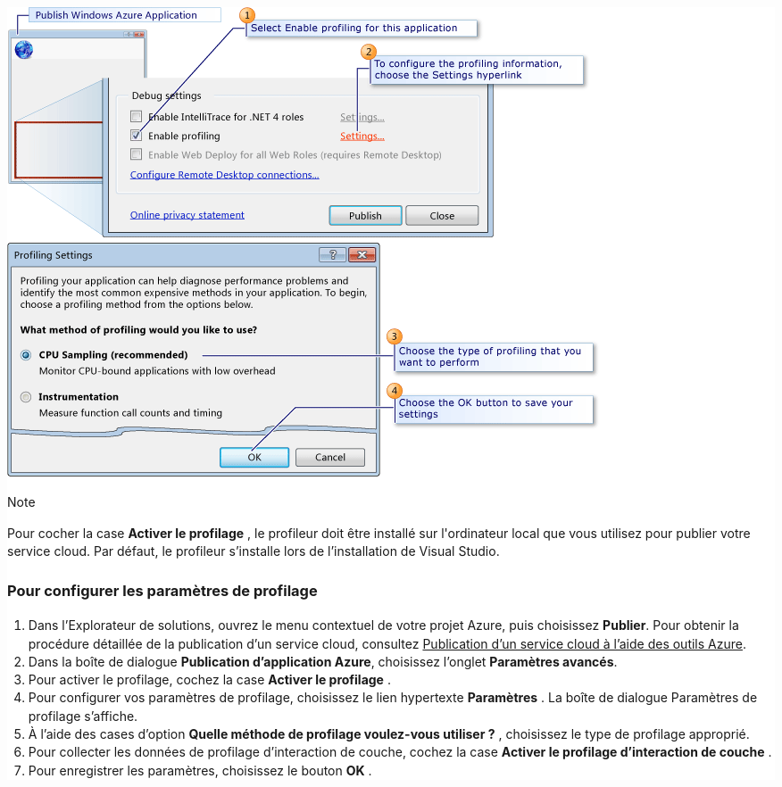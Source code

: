 ![Configurer les paramètres de profilage](./media/vs-azure-tools-performance-profiling-cloud-services/IC526984.png)

> [!NOTE]
> Pour cocher la case **Activer le profilage** , le profileur doit être installé sur l'ordinateur local que vous utilisez pour publier votre service cloud. Par défaut, le profileur s’installe lors de l’installation de Visual Studio.
> 
> 

### <a name="to-configure-profiling-settings"></a>Pour configurer les paramètres de profilage
1. Dans l’Explorateur de solutions, ouvrez le menu contextuel de votre projet Azure, puis choisissez **Publier**. Pour obtenir la procédure détaillée de la publication d’un service cloud, consultez [Publication d’un service cloud à l’aide des outils Azure](http://go.microsoft.com/fwlink/p?LinkId=623012).
2. Dans la boîte de dialogue **Publication d’application Azure**, choisissez l’onglet **Paramètres avancés**.
3. Pour activer le profilage, cochez la case **Activer le profilage** .
4. Pour configurer vos paramètres de profilage, choisissez le lien hypertexte **Paramètres** . La boîte de dialogue Paramètres de profilage s’affiche.
5. À l’aide des cases d’option **Quelle méthode de profilage voulez-vous utiliser ?** , choisissez le type de profilage approprié.
6. Pour collecter les données de profilage d’interaction de couche, cochez la case **Activer le profilage d’interaction de couche** .
7. Pour enregistrer les paramètres, choisissez le bouton **OK** .
   